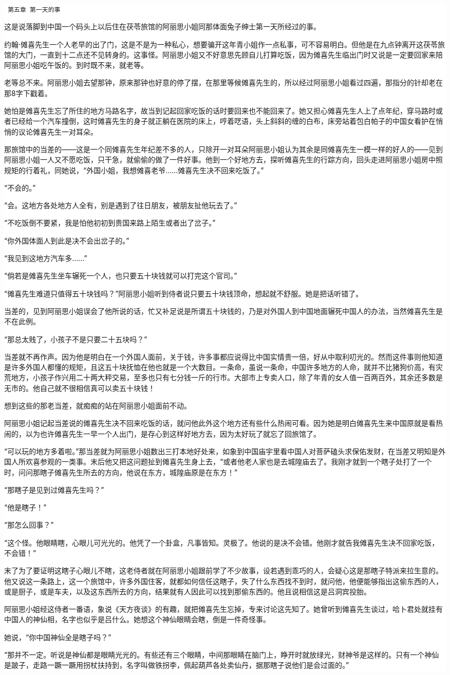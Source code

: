      第五章 第一天的事 

   这是说落脚到中国一个码头上以后住在茯苓旅馆的阿丽思小姐同那体面兔子绅士第一天所经过的事。 

   约翰·傩喜先生一个人老早的出了门，这是不是为一种私心，想要骗开这年青小姐作一点私事，可不容易明白。但他是在九点钟离开这茯苓旅馆的大门，一直到十二点还不见转身的。这事怪。阿丽思小姐又不好意思先顾自儿打算吃饭，因为傩喜先生临出门时又说是一定要回家来陪阿丽思小姐吃午饭的。到时既不来，就老等。 

   老等总不来。阿丽思小姐去望那钟，原来那钟也好意的停了摆，在那里等候傩喜先生的，所以经过阿丽思小姐看过四遍，那指分的针却老在那8字下戳着。 

   她怕是傩喜先生忘了所住的地方马路名字，故当到记起回家吃饭的话时要回来也不能回来了。她又担心傩喜先生人上了点年纪，穿马路时或者已经给一个汽车撞倒，这时傩喜先生的身子就正躺在医院的床上，哼着呓语，头上斜斜的缠的白布，床旁站着包白帕子的中国女看护在悄悄的议论傩喜先生一对耳朵。 

   那旅馆中的当差的——这是一个同傩喜先生年纪差不多的人，只除开一对耳朵阿丽思小姐认为其余是同傩喜先生一模一样的好人的——见到阿丽思小姐一人又不愿吃饭，只干急，就偷偷的做了一件好事。他到一个好地方去，探听傩喜先生的行踪方向，回头走进阿丽思小姐房中照规矩的行着礼，同她说，“外国小姐，我想傩喜老爷……傩喜先生决不回来吃饭了。” 

   “不会的。” 

   “会。这地方各处地方人全有，别是遇到了往日朋友，被朋友扯他玩去了。” 

   “不吃饭倒不要紧，我是怕他初初到贵国来路上陌生或者出了岔子。” 

   “你外国体面人到此是决不会出岔子的。” 

   “我见到这地方汽车多……” 

   “倘若是傩喜先生坐车辗死一个人，也只要五十块钱就可以打完这个官司。” 

   “傩喜先生难道只值得五十块钱吗？”阿丽思小姐听到侍者说只要五十块钱顶命，想起就不舒服。她是把话听错了。 

   当差的，见到阿丽思小姐误会了他所说的话，忙又补足说是所谓五十块钱的，乃是对外国人到中国地面辗死中国人的办法，当然傩喜先生是不在此例。 

   “那总太贱了，小孩子不是只要二十五块吗？” 

   当差就不再作声。因为他是明白在一个外国人面前，关于钱，许多事都应说得比中国实情贵一倍，好从中取利叨光的。然而这件事则他知道是许多外国人都懂的规矩，且这五十块抚恤在他也就是一个大数目。一条命，虽说一条命，中国许多地方的人命，就并不比猪狗价高，有灾荒地方，小孩子作兴用二十两大秤交易，至多也只有七分钱一斤的行市。大部市上专卖人口，除了年青的女人值一百两百外，其余还多数是无市的。他自己就不很相信真可以卖五十块钱！ 

   想到这些的那老当差，就痴痴的站在阿丽思小姐面前不动。 

   阿丽思小姐记起当差说的傩喜先生决不回来吃饭的话，就问他此外这个地方还有些什么热闹可看。因为她是明白傩喜先生来中国原就是看热闹的，以为也许傩喜先生一早一个人出门，是存心到这样好地方去，因为太好玩了就忘了回旅馆了。 

   “可以玩的地方多着啦。”那当差就为阿丽思小姐数出三打本地好处来，如象到中国庙宇里看中国人对菩萨磕头求保佑发财，在当差又明知是外国人所欢喜参观的一类事。末后他又把这问题扯到傩喜先生身上去，“或者他老人家也是去城隍庙去了。我刚才就到一个瞎子处打了一个时，问问那瞎子傩喜先生所去的方向，他说在东方，城隍庙原是在东方！” 

   “那瞎子是见到过傩喜先生吗？” 

   “他是瞎子！” 

   “那怎么回事？” 

   “这个怪。他眼睛瞎，心眼儿可光光的。他凭了一个卦盒，凡事皆知。灵极了。他说的是决不会错。他刚才就告我傩喜先生决不回家吃饭，不会错！” 

   末了为了要证明这瞎子心眼儿不瞎，这老侍者就在阿丽思小姐跟前学了不少故事，设若遇到乖巧的人，会疑心这是那瞎子特派来拉生意的。他又说这一条路上，这一个旅馆中，许多外国住客，就都如何信任这瞎子，失了什么东西找不到时，就问他，他便能够指出这偷东西的人，或是厨子，或是车夫，以及这东西所去的方向，结果就有人因此可以找到那偷东西的。他且说相信这是吕洞宾投胎。 

   阿丽思小姐经这侍者一番语，象说《天方夜谈》的有趣，就把傩喜先生忘掉，专来讨论这先知了。她曾听到傩喜先生谈过，哈卜君处就挂有中国人的神仙相，名字也似乎是吕什么。她想这个神仙眼睛会瞎，倒是一件奇怪事。 

   她说，“你中国神仙全是瞎子吗？” 

   “那并不一定。听说是神仙都是眼睛光光的。有些还有三个眼睛，中间那眼睛在脑门上，睁开时就放绿光，财神爷是这样的。只有一个神仙是跛子，走路一蹶一蹶用拐杖扶持到，名字叫做铁拐李，佩起葫芦各处卖仙丹，据那瞎子说他们是会过面的。” 
